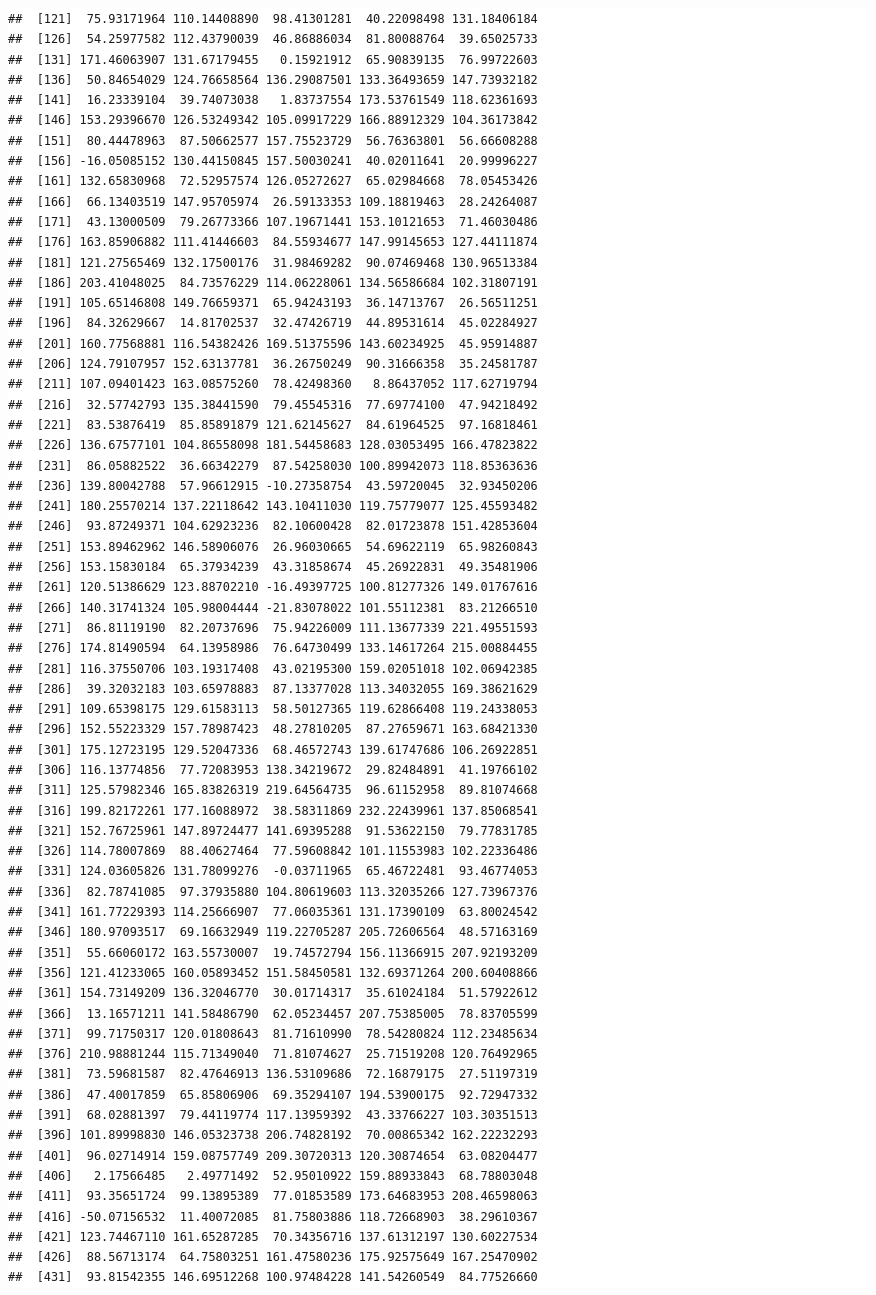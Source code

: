```
##  [121]  75.93171964 110.14408890  98.41301281  40.22098498 131.18406184
##  [126]  54.25977582 112.43790039  46.86886034  81.80088764  39.65025733
##  [131] 171.46063907 131.67179455   0.15921912  65.90839135  76.99722603
##  [136]  50.84654029 124.76658564 136.29087501 133.36493659 147.73932182
##  [141]  16.23339104  39.74073038   1.83737554 173.53761549 118.62361693
##  [146] 153.29396670 126.53249342 105.09917229 166.88912329 104.36173842
##  [151]  80.44478963  87.50662577 157.75523729  56.76363801  56.66608288
##  [156] -16.05085152 130.44150845 157.50030241  40.02011641  20.99996227
##  [161] 132.65830968  72.52957574 126.05272627  65.02984668  78.05453426
##  [166]  66.13403519 147.95705974  26.59133353 109.18819463  28.24264087
##  [171]  43.13000509  79.26773366 107.19671441 153.10121653  71.46030486
##  [176] 163.85906882 111.41446603  84.55934677 147.99145653 127.44111874
##  [181] 121.27565469 132.17500176  31.98469282  90.07469468 130.96513384
##  [186] 203.41048025  84.73576229 114.06228061 134.56586684 102.31807191
##  [191] 105.65146808 149.76659371  65.94243193  36.14713767  26.56511251
##  [196]  84.32629667  14.81702537  32.47426719  44.89531614  45.02284927
##  [201] 160.77568881 116.54382426 169.51375596 143.60234925  45.95914887
##  [206] 124.79107957 152.63137781  36.26750249  90.31666358  35.24581787
##  [211] 107.09401423 163.08575260  78.42498360   8.86437052 117.62719794
##  [216]  32.57742793 135.38441590  79.45545316  77.69774100  47.94218492
##  [221]  83.53876419  85.85891879 121.62145627  84.61964525  97.16818461
##  [226] 136.67577101 104.86558098 181.54458683 128.03053495 166.47823822
##  [231]  86.05882522  36.66342279  87.54258030 100.89942073 118.85363636
##  [236] 139.80042788  57.96612915 -10.27358754  43.59720045  32.93450206
##  [241] 180.25570214 137.22118642 143.10411030 119.75779077 125.45593482
##  [246]  93.87249371 104.62923236  82.10600428  82.01723878 151.42853604
##  [251] 153.89462962 146.58906076  26.96030665  54.69622119  65.98260843
##  [256] 153.15830184  65.37934239  43.31858674  45.26922831  49.35481906
##  [261] 120.51386629 123.88702210 -16.49397725 100.81277326 149.01767616
##  [266] 140.31741324 105.98004444 -21.83078022 101.55112381  83.21266510
##  [271]  86.81119190  82.20737696  75.94226009 111.13677339 221.49551593
##  [276] 174.81490594  64.13958986  76.64730499 133.14617264 215.00884455
##  [281] 116.37550706 103.19317408  43.02195300 159.02051018 102.06942385
##  [286]  39.32032183 103.65978883  87.13377028 113.34032055 169.38621629
##  [291] 109.65398175 129.61583113  58.50127365 119.62866408 119.24338053
##  [296] 152.55223329 157.78987423  48.27810205  87.27659671 163.68421330
##  [301] 175.12723195 129.52047336  68.46572743 139.61747686 106.26922851
##  [306] 116.13774856  77.72083953 138.34219672  29.82484891  41.19766102
##  [311] 125.57982346 165.83826319 219.64564735  96.61152958  89.81074668
##  [316] 199.82172261 177.16088972  38.58311869 232.22439961 137.85068541
##  [321] 152.76725961 147.89724477 141.69395288  91.53622150  79.77831785
##  [326] 114.78007869  88.40627464  77.59608842 101.11553983 102.22336486
##  [331] 124.03605826 131.78099276  -0.03711965  65.46722481  93.46774053
##  [336]  82.78741085  97.37935880 104.80619603 113.32035266 127.73967376
##  [341] 161.77229393 114.25666907  77.06035361 131.17390109  63.80024542
##  [346] 180.97093517  69.16632949 119.22705287 205.72606564  48.57163169
##  [351]  55.66060172 163.55730007  19.74572794 156.11366915 207.92193209
##  [356] 121.41233065 160.05893452 151.58450581 132.69371264 200.60408866
##  [361] 154.73149209 136.32046770  30.01714317  35.61024184  51.57922612
##  [366]  13.16571211 141.58486790  62.05234457 207.75385005  78.83705599
##  [371]  99.71750317 120.01808643  81.71610990  78.54280824 112.23485634
##  [376] 210.98881244 115.71349040  71.81074627  25.71519208 120.76492965
##  [381]  73.59681587  82.47646913 136.53109686  72.16879175  27.51197319
##  [386]  47.40017859  65.85806906  69.35294107 194.53900175  92.72947332
##  [391]  68.02881397  79.44119774 117.13959392  43.33766227 103.30351513
##  [396] 101.89998830 146.05323738 206.74828192  70.00865342 162.22232293
##  [401]  96.02714914 159.08757749 209.30720313 120.30874654  63.08204477
##  [406]   2.17566485   2.49771492  52.95010922 159.88933843  68.78803048
##  [411]  93.35651724  99.13895389  77.01853589 173.64683953 208.46598063
##  [416] -50.07156532  11.40072085  81.75803886 118.72668903  38.29610367
##  [421] 123.74467110 161.65287285  70.34356716 137.61312197 130.60227534
##  [426]  88.56713174  64.75803251 161.47580236 175.92575649 167.25470902
##  [431]  93.81542355 146.69512268 100.97484228 141.54260549  84.77526660
```